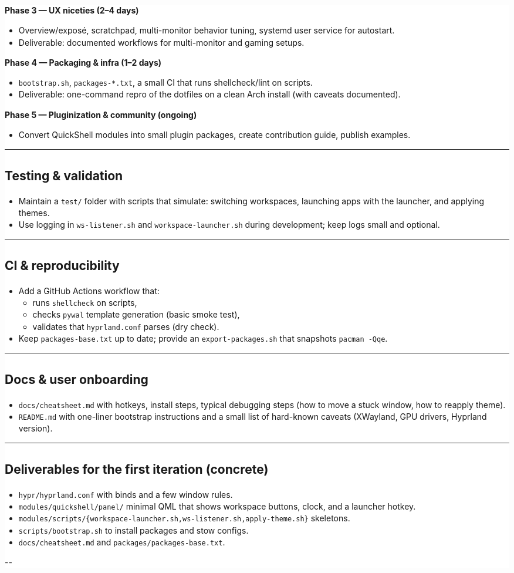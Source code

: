 **Phase 3 — UX niceties (2–4 days)**
- Overview/exposé, scratchpad, multi-monitor behavior tuning, systemd user service for autostart.  
- Deliverable: documented workflows for multi-monitor and gaming setups.

**Phase 4 — Packaging & infra (1–2 days)**
- `bootstrap.sh`, `packages-*.txt`, a small CI that runs shellcheck/lint on scripts.  
- Deliverable: one-command repro of the dotfiles on a clean Arch install (with caveats documented).

**Phase 5 — Pluginization & community (ongoing)**
- Convert QuickShell modules into small plugin packages, create contribution guide, publish examples.

---

## Testing & validation

- Maintain a `test/` folder with scripts that simulate: switching workspaces, launching apps with the launcher, and applying themes.  
- Use logging in `ws-listener.sh` and `workspace-launcher.sh` during development; keep logs small and optional.

---

## CI & reproducibility

- Add a GitHub Actions workflow that:
  - runs `shellcheck` on scripts,  
  - checks `pywal` template generation (basic smoke test),  
  - validates that `hyprland.conf` parses (dry check).  
- Keep `packages-base.txt` up to date; provide an `export-packages.sh` that snapshots `pacman -Qqe`.

---

## Docs & user onboarding

- `docs/cheatsheet.md` with hotkeys, install steps, typical debugging steps (how to move a stuck window, how to reapply theme).  
- `README.md` with one-liner bootstrap instructions and a small list of hard-known caveats (XWayland, GPU drivers, Hyprland version).

---

## Deliverables for the first iteration (concrete)

- `hypr/hyprland.conf` with binds and a few window rules.  
- `modules/quickshell/panel/` minimal QML that shows workspace buttons, clock, and a launcher hotkey.  
- `modules/scripts/{workspace-launcher.sh,ws-listener.sh,apply-theme.sh}` skeletons.  
- `scripts/bootstrap.sh` to install packages and stow configs.  
- `docs/cheatsheet.md` and `packages/packages-base.txt`.

--